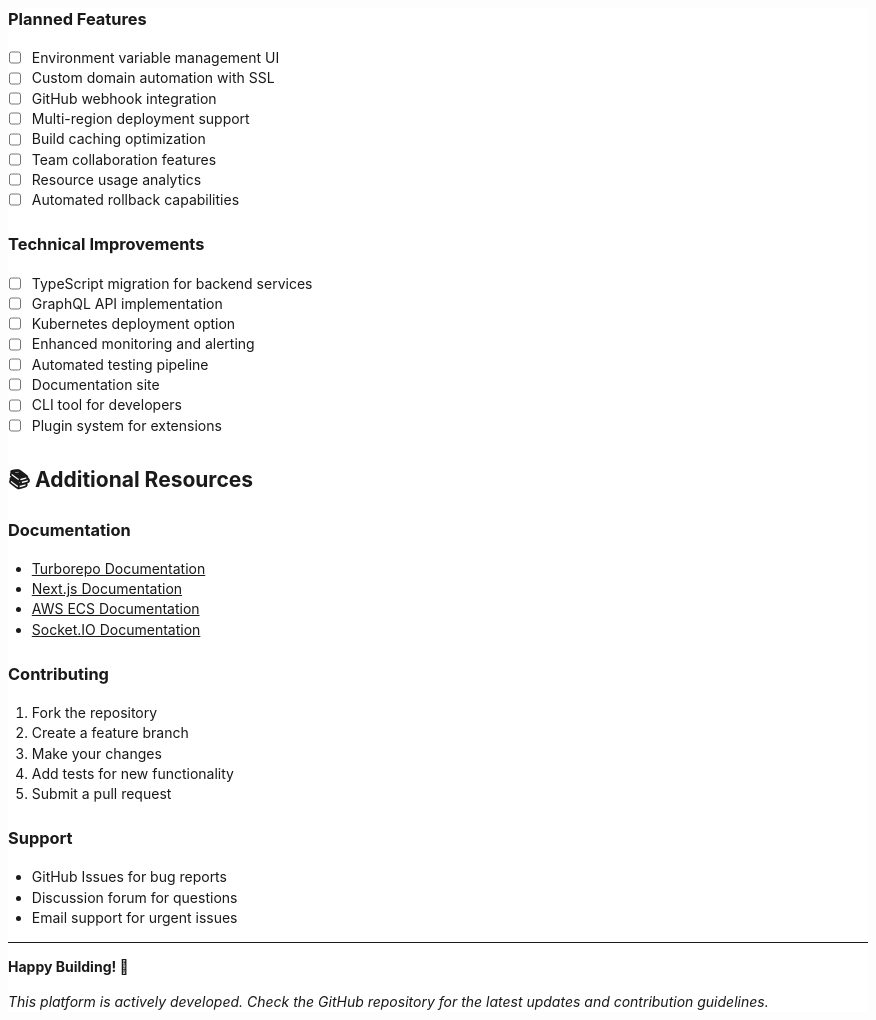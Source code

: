 ### Planned Features
- [ ] Environment variable management UI
- [ ] Custom domain automation with SSL
- [ ] GitHub webhook integration
- [ ] Multi-region deployment support
- [ ] Build caching optimization
- [ ] Team collaboration features
- [ ] Resource usage analytics
- [ ] Automated rollback capabilities

### Technical Improvements
- [ ] TypeScript migration for backend services
- [ ] GraphQL API implementation
- [ ] Kubernetes deployment option
- [ ] Enhanced monitoring and alerting
- [ ] Automated testing pipeline
- [ ] Documentation site
- [ ] CLI tool for developers
- [ ] Plugin system for extensions

## 📚 Additional Resources

### Documentation
- [Turborepo Documentation](https://turborepo.com/docs)
- [Next.js Documentation](https://nextjs.org/docs)
- [AWS ECS Documentation](https://docs.aws.amazon.com/ecs/)
- [Socket.IO Documentation](https://socket.io/docs/)

### Contributing
1. Fork the repository
2. Create a feature branch
3. Make your changes
4. Add tests for new functionality
5. Submit a pull request

### Support
- GitHub Issues for bug reports
- Discussion forum for questions
- Email support for urgent issues

---

**Happy Building! 🚀**

*This platform is actively developed. Check the GitHub repository for the latest updates and contribution guidelines.* 
